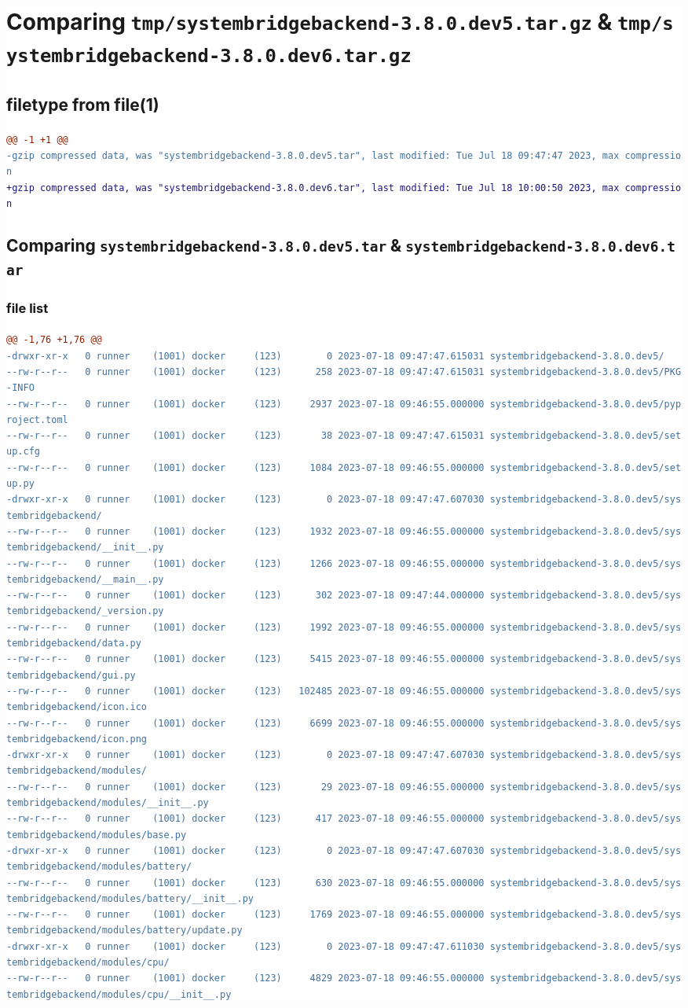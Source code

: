 # Comparing `tmp/systembridgebackend-3.8.0.dev5.tar.gz` & `tmp/systembridgebackend-3.8.0.dev6.tar.gz`

## filetype from file(1)

```diff
@@ -1 +1 @@
-gzip compressed data, was "systembridgebackend-3.8.0.dev5.tar", last modified: Tue Jul 18 09:47:47 2023, max compression
+gzip compressed data, was "systembridgebackend-3.8.0.dev6.tar", last modified: Tue Jul 18 10:00:50 2023, max compression
```

## Comparing `systembridgebackend-3.8.0.dev5.tar` & `systembridgebackend-3.8.0.dev6.tar`

### file list

```diff
@@ -1,76 +1,76 @@
-drwxr-xr-x   0 runner    (1001) docker     (123)        0 2023-07-18 09:47:47.615031 systembridgebackend-3.8.0.dev5/
--rw-r--r--   0 runner    (1001) docker     (123)      258 2023-07-18 09:47:47.615031 systembridgebackend-3.8.0.dev5/PKG-INFO
--rw-r--r--   0 runner    (1001) docker     (123)     2937 2023-07-18 09:46:55.000000 systembridgebackend-3.8.0.dev5/pyproject.toml
--rw-r--r--   0 runner    (1001) docker     (123)       38 2023-07-18 09:47:47.615031 systembridgebackend-3.8.0.dev5/setup.cfg
--rw-r--r--   0 runner    (1001) docker     (123)     1084 2023-07-18 09:46:55.000000 systembridgebackend-3.8.0.dev5/setup.py
-drwxr-xr-x   0 runner    (1001) docker     (123)        0 2023-07-18 09:47:47.607030 systembridgebackend-3.8.0.dev5/systembridgebackend/
--rw-r--r--   0 runner    (1001) docker     (123)     1932 2023-07-18 09:46:55.000000 systembridgebackend-3.8.0.dev5/systembridgebackend/__init__.py
--rw-r--r--   0 runner    (1001) docker     (123)     1266 2023-07-18 09:46:55.000000 systembridgebackend-3.8.0.dev5/systembridgebackend/__main__.py
--rw-r--r--   0 runner    (1001) docker     (123)      302 2023-07-18 09:47:44.000000 systembridgebackend-3.8.0.dev5/systembridgebackend/_version.py
--rw-r--r--   0 runner    (1001) docker     (123)     1992 2023-07-18 09:46:55.000000 systembridgebackend-3.8.0.dev5/systembridgebackend/data.py
--rw-r--r--   0 runner    (1001) docker     (123)     5415 2023-07-18 09:46:55.000000 systembridgebackend-3.8.0.dev5/systembridgebackend/gui.py
--rw-r--r--   0 runner    (1001) docker     (123)   102485 2023-07-18 09:46:55.000000 systembridgebackend-3.8.0.dev5/systembridgebackend/icon.ico
--rw-r--r--   0 runner    (1001) docker     (123)     6699 2023-07-18 09:46:55.000000 systembridgebackend-3.8.0.dev5/systembridgebackend/icon.png
-drwxr-xr-x   0 runner    (1001) docker     (123)        0 2023-07-18 09:47:47.607030 systembridgebackend-3.8.0.dev5/systembridgebackend/modules/
--rw-r--r--   0 runner    (1001) docker     (123)       29 2023-07-18 09:46:55.000000 systembridgebackend-3.8.0.dev5/systembridgebackend/modules/__init__.py
--rw-r--r--   0 runner    (1001) docker     (123)      417 2023-07-18 09:46:55.000000 systembridgebackend-3.8.0.dev5/systembridgebackend/modules/base.py
-drwxr-xr-x   0 runner    (1001) docker     (123)        0 2023-07-18 09:47:47.607030 systembridgebackend-3.8.0.dev5/systembridgebackend/modules/battery/
--rw-r--r--   0 runner    (1001) docker     (123)      630 2023-07-18 09:46:55.000000 systembridgebackend-3.8.0.dev5/systembridgebackend/modules/battery/__init__.py
--rw-r--r--   0 runner    (1001) docker     (123)     1769 2023-07-18 09:46:55.000000 systembridgebackend-3.8.0.dev5/systembridgebackend/modules/battery/update.py
-drwxr-xr-x   0 runner    (1001) docker     (123)        0 2023-07-18 09:47:47.611030 systembridgebackend-3.8.0.dev5/systembridgebackend/modules/cpu/
--rw-r--r--   0 runner    (1001) docker     (123)     4829 2023-07-18 09:46:55.000000 systembridgebackend-3.8.0.dev5/systembridgebackend/modules/cpu/__init__.py
```